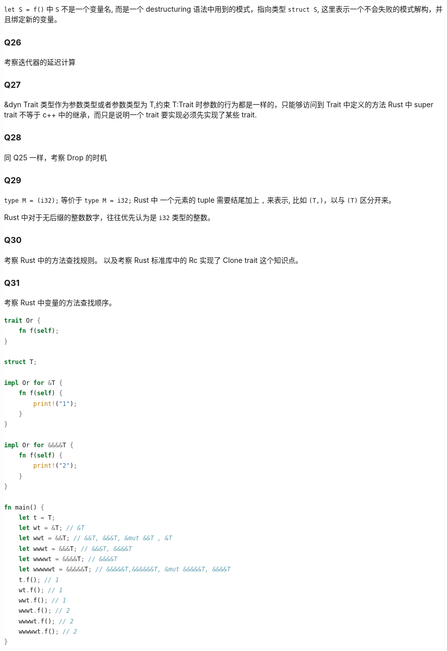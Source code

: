 `let S = f()` 中 `S` 不是一个变量名, 而是一个 destructuring 语法中用到的模式，指向类型 `struct S`, 这里表示一个不会失败的模式解构，并且绑定新的变量。

### Q26

考察迭代器的延迟计算

### Q27

&dyn Trait 类型作为参数类型或者参数类型为 T,约束 T:Trait 时参数的行为都是一样的，只能够访问到 Trait 中定义的方法
Rust 中 super trait 不等于 c++ 中的继承，而只是说明一个 trait 要实现必须先实现了某些 trait.

### Q28

同 Q25 一样，考察 Drop 的时机

### Q29

`type M = (i32);` 等价于 `type M = i32;`
Rust 中 一个元素的 tuple 需要结尾加上 `,` 来表示, 比如 `(T,)`，以与 `(T)` 区分开来。

Rust 中对于无后缀的整数数字，往往优先认为是 `i32` 类型的整数。

### Q30

考察 Rust 中的方法查找规则。
以及考察 Rust 标准库中的 Rc 实现了 Clone trait 这个知识点。

### Q31

考察 Rust 中变量的方法查找顺序。

```rust
trait Or {
    fn f(self);
}

struct T;

impl Or for &T {
    fn f(self) {
        print!("1");
    }
}

impl Or for &&&&T {
    fn f(self) {
        print!("2");
    }
}

fn main() {
    let t = T;
    let wt = &T; // &T
    let wwt = &&T; // &&T, &&&T, &mut &&T , &T
    let wwwt = &&&T; // &&&T, &&&&T
    let wwwwt = &&&&T; // &&&&T
    let wwwwwt = &&&&&T; // &&&&&T,&&&&&&T, &mut &&&&&T, &&&&T
    t.f(); // 1
    wt.f(); // 1
    wwt.f(); // 1
    wwwt.f(); // 2
    wwwwt.f(); // 2
    wwwwwt.f(); // 2
}
```
